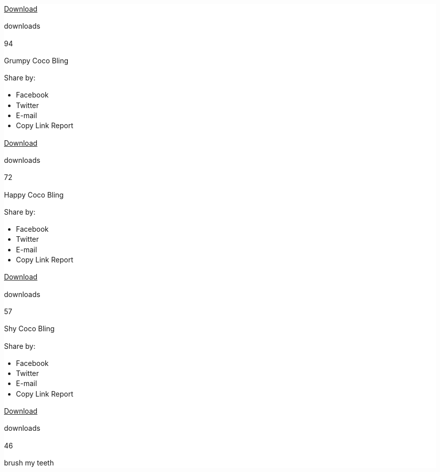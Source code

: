[](https://tools.techidaily.com/manycam/products/)

[Download](https://tools.techidaily.com/manycam/products/) 

 downloads

94 

Grumpy Coco Bling

Share by: 
* Facebook
* Twitter
* E-mail
* Copy Link
Report 

[](https://tools.techidaily.com/manycam/products/)

[Download](https://tools.techidaily.com/manycam/products/) 

 downloads

72 

Happy Coco Bling

Share by: 
* Facebook
* Twitter
* E-mail
* Copy Link
Report 

[](https://tools.techidaily.com/manycam/products/)

[Download](https://tools.techidaily.com/manycam/products/) 

 downloads

57 

Shy Coco Bling

Share by: 
* Facebook
* Twitter
* E-mail
* Copy Link
Report 

[](https://tools.techidaily.com/manycam/products/)

[Download](https://tools.techidaily.com/manycam/products/) 

 downloads

46 

brush my teeth
